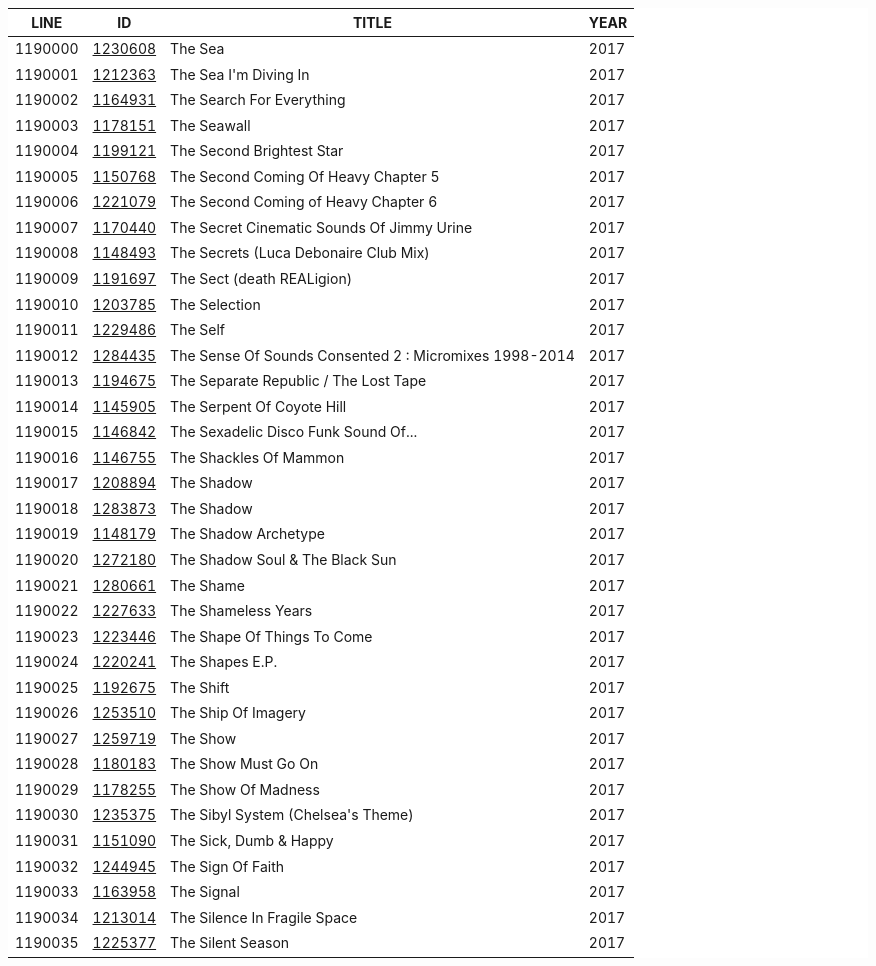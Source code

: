 | LINE   | ID   | TITLE  | YEAR  |
| ------ | ---- | ------ | ----- |
| 1190000 | [1230608](https://www.discogs.com/master/1230608) | The Sea | 2017 |
| 1190001 | [1212363](https://www.discogs.com/master/1212363) | The Sea I'm Diving In | 2017 |
| 1190002 | [1164931](https://www.discogs.com/master/1164931) | The Search For Everything | 2017 |
| 1190003 | [1178151](https://www.discogs.com/master/1178151) | The Seawall | 2017 |
| 1190004 | [1199121](https://www.discogs.com/master/1199121) | The Second Brightest Star | 2017 |
| 1190005 | [1150768](https://www.discogs.com/master/1150768) | The Second Coming Of Heavy Chapter 5 | 2017 |
| 1190006 | [1221079](https://www.discogs.com/master/1221079) | The Second Coming of Heavy Chapter 6 | 2017 |
| 1190007 | [1170440](https://www.discogs.com/master/1170440) | The Secret Cinematic Sounds Of Jimmy Urine | 2017 |
| 1190008 | [1148493](https://www.discogs.com/master/1148493) | The Secrets (Luca Debonaire Club Mix) | 2017 |
| 1190009 | [1191697](https://www.discogs.com/master/1191697) | The Sect (death REALigion) | 2017 |
| 1190010 | [1203785](https://www.discogs.com/master/1203785) | The Selection | 2017 |
| 1190011 | [1229486](https://www.discogs.com/master/1229486) | The Self | 2017 |
| 1190012 | [1284435](https://www.discogs.com/master/1284435) | The Sense Of Sounds Consented 2 : Micromixes 1998​-​2014 | 2017 |
| 1190013 | [1194675](https://www.discogs.com/master/1194675) | The Separate Republic / The Lost Tape | 2017 |
| 1190014 | [1145905](https://www.discogs.com/master/1145905) | The Serpent Of Coyote Hill | 2017 |
| 1190015 | [1146842](https://www.discogs.com/master/1146842) | The Sexadelic Disco Funk Sound Of... | 2017 |
| 1190016 | [1146755](https://www.discogs.com/master/1146755) | The Shackles Of Mammon | 2017 |
| 1190017 | [1208894](https://www.discogs.com/master/1208894) | The Shadow | 2017 |
| 1190018 | [1283873](https://www.discogs.com/master/1283873) | The Shadow | 2017 |
| 1190019 | [1148179](https://www.discogs.com/master/1148179) | The Shadow Archetype | 2017 |
| 1190020 | [1272180](https://www.discogs.com/master/1272180) | The Shadow Soul & The Black Sun | 2017 |
| 1190021 | [1280661](https://www.discogs.com/master/1280661) | The Shame | 2017 |
| 1190022 | [1227633](https://www.discogs.com/master/1227633) | The Shameless Years | 2017 |
| 1190023 | [1223446](https://www.discogs.com/master/1223446) | The Shape Of Things To Come | 2017 |
| 1190024 | [1220241](https://www.discogs.com/master/1220241) | The Shapes E.P. | 2017 |
| 1190025 | [1192675](https://www.discogs.com/master/1192675) | The Shift | 2017 |
| 1190026 | [1253510](https://www.discogs.com/master/1253510) | The Ship Of Imagery | 2017 |
| 1190027 | [1259719](https://www.discogs.com/master/1259719) | The Show | 2017 |
| 1190028 | [1180183](https://www.discogs.com/master/1180183) | The Show Must Go On | 2017 |
| 1190029 | [1178255](https://www.discogs.com/master/1178255) | The Show Of Madness | 2017 |
| 1190030 | [1235375](https://www.discogs.com/master/1235375) | The Sibyl System (Chelsea's Theme) | 2017 |
| 1190031 | [1151090](https://www.discogs.com/master/1151090) | The Sick, Dumb & Happy | 2017 |
| 1190032 | [1244945](https://www.discogs.com/master/1244945) | The Sign Of Faith | 2017 |
| 1190033 | [1163958](https://www.discogs.com/master/1163958) | The Signal | 2017 |
| 1190034 | [1213014](https://www.discogs.com/master/1213014) | The Silence In Fragile Space | 2017 |
| 1190035 | [1225377](https://www.discogs.com/master/1225377) | The Silent Season | 2017 |